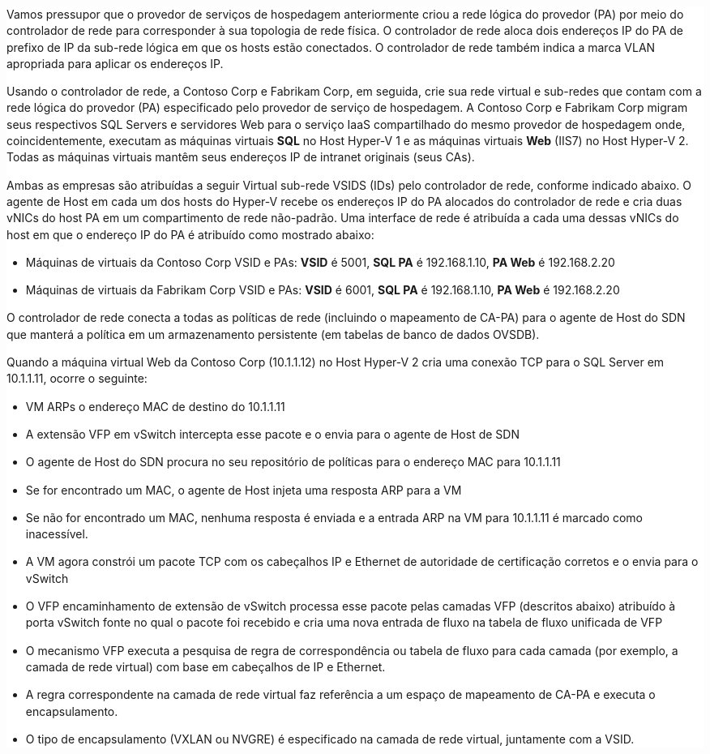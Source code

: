 Vamos pressupor que o provedor de serviços de hospedagem anteriormente criou a rede lógica do provedor (PA) por meio do controlador de rede para corresponder à sua topologia de rede física. O controlador de rede aloca dois endereços IP do PA de prefixo de IP da sub-rede lógica em que os hosts estão conectados. O controlador de rede também indica a marca VLAN apropriada para aplicar os endereços IP.  
  
Usando o controlador de rede, a Contoso Corp e Fabrikam Corp, em seguida, crie sua rede virtual e sub-redes que contam com a rede lógica do provedor (PA) especificado pelo provedor de serviço de hospedagem. A Contoso Corp e Fabrikam Corp migram seus respectivos SQL Servers e servidores Web para o serviço IaaS compartilhado do mesmo provedor de hospedagem onde, coincidentemente, executam as máquinas virtuais **SQL** no Host Hyper-V 1 e as máquinas virtuais **Web** (IIS7) no Host Hyper-V 2. Todas as máquinas virtuais mantêm seus endereços IP de intranet originais (seus CAs).  
  
Ambas as empresas são atribuídas a seguir Virtual sub-rede VSIDS (IDs) pelo controlador de rede, conforme indicado abaixo.  O agente de Host em cada um dos hosts do Hyper-V recebe os endereços IP do PA alocados do controlador de rede e cria duas vNICs do host PA em um compartimento de rede não-padrão. Uma interface de rede é atribuída a cada uma dessas vNICs do host em que o endereço IP do PA é atribuído como mostrado abaixo:  
  
-   Máquinas de virtuais da Contoso Corp VSID e PAs: **VSID** é 5001, **SQL PA** é 192.168.1.10, **PA Web** é 192.168.2.20  
  
-   Máquinas de virtuais da Fabrikam Corp VSID e PAs: **VSID** é 6001, **SQL PA** é 192.168.1.10, **PA Web** é 192.168.2.20  
  
O controlador de rede conecta a todas as políticas de rede (incluindo o mapeamento de CA-PA) para o agente de Host do SDN que manterá a política em um armazenamento persistente (em tabelas de banco de dados OVSDB).  
  
Quando a máquina virtual Web da Contoso Corp (10.1.1.12) no Host Hyper-V 2 cria uma conexão TCP para o SQL Server em 10.1.1.11, ocorre o seguinte:  
  
-   VM ARPs o endereço MAC de destino do 10.1.1.11  
  
-   A extensão VFP em vSwitch intercepta esse pacote e o envia para o agente de Host de SDN  
  
-   O agente de Host do SDN procura no seu repositório de políticas para o endereço MAC para 10.1.1.11  
  
-   Se for encontrado um MAC, o agente de Host injeta uma resposta ARP para a VM  
  
-   Se não for encontrado um MAC, nenhuma resposta é enviada e a entrada ARP na VM para 10.1.1.11 é marcado como inacessível.  
  
-   A VM agora constrói um pacote TCP com os cabeçalhos IP e Ethernet de autoridade de certificação corretos e o envia para o vSwitch  
  
-   O VFP encaminhamento de extensão de vSwitch processa esse pacote pelas camadas VFP (descritos abaixo) atribuído à porta vSwitch fonte no qual o pacote foi recebido e cria uma nova entrada de fluxo na tabela de fluxo unificada de VFP  
  
-   O mecanismo VFP executa a pesquisa de regra de correspondência ou tabela de fluxo para cada camada (por exemplo, a camada de rede virtual) com base em cabeçalhos de IP e Ethernet.  
  
-   A regra correspondente na camada de rede virtual faz referência a um espaço de mapeamento de CA-PA e executa o encapsulamento.  
  
-   O tipo de encapsulamento (VXLAN ou NVGRE) é especificado na camada de rede virtual, juntamente com a VSID.  
  